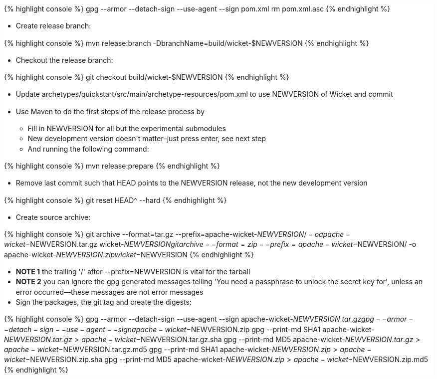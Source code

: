 {% highlight console %}
gpg --armor --detach-sign --use-agent --sign pom.xml
rm pom.xml.asc
{% endhighlight %}

* Create release branch: 

{% highlight console %}
mvn release:branch -DbranchName=build/wicket-$NEWVERSION
{% endhighlight %}

* Checkout the release branch: 

{% highlight console %}
git checkout build/wicket-$NEWVERSION
{% endhighlight %}

* Update archetypes/quickstart/src/main/archetype-resources/pom.xml to use NEWVERSION of Wicket and commit

* Use Maven to do the first steps of the release process by
  * Fill in NEWVERSION for all but the experimental submodules
  * New development version doesn't matter–just press enter, see next step
  * And running the following command:

{% highlight console %}
mvn release:prepare
{% endhighlight %}

* Remove last commit such that HEAD points to the NEWVERSION release, not the new development version

{% highlight console %}
git reset HEAD^ --hard
{% endhighlight %}

* Create source archive:

{% highlight console %}
git archive --format=tar.gz --prefix=apache-wicket-$NEWVERSION/ -o apache-wicket-$NEWVERSION.tar.gz wicket-$NEWVERSION
git archive --format=zip --prefix=apache-wicket-$NEWVERSION/ -o apache-wicket-$NEWVERSION.zip wicket-$NEWVERSION
{% endhighlight %}

* **NOTE 1** the trailing '/' after --prefix=NEWVERSION is vital for the tarball
* **NOTE 2** you can ignore the gpg generated messages telling 'You need a passphrase to unlock the secret key for', unless an error occurred&mdash;these messages are not error messages
* Sign the packages, the git tag and create the digests:


{% highlight console %}
gpg --armor --detach-sign --use-agent --sign apache-wicket-$NEWVERSION.tar.gz
gpg --armor --detach-sign --use-agent --sign apache-wicket-$NEWVERSION.zip
gpg --print-md SHA1 apache-wicket-$NEWVERSION.tar.gz > apache-wicket-$NEWVERSION.tar.gz.sha
gpg --print-md MD5  apache-wicket-$NEWVERSION.tar.gz > apache-wicket-$NEWVERSION.tar.gz.md5
gpg --print-md SHA1 apache-wicket-$NEWVERSION.zip > apache-wicket-$NEWVERSION.zip.sha
gpg --print-md MD5  apache-wicket-$NEWVERSION.zip > apache-wicket-$NEWVERSION.zip.md5
{% endhighlight %}
